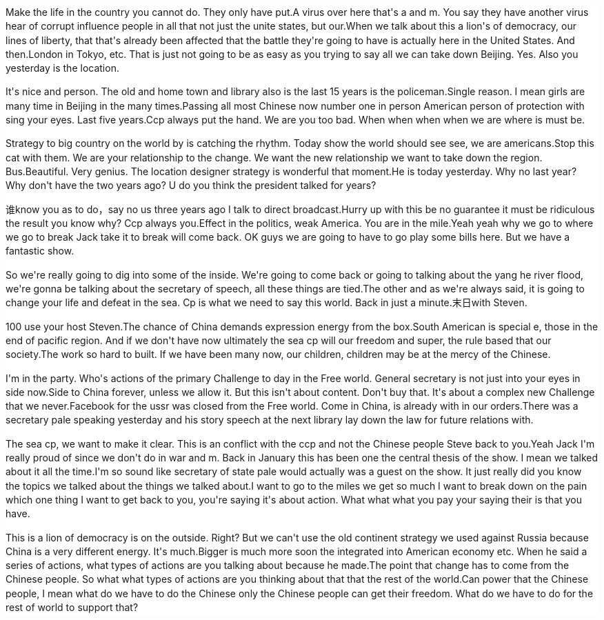   Make the life in the country you cannot do. They only have put.A virus over here that&#39;s a and m. You say they have another virus hear of corrupt influence people in all that not just the unite states, but our.When we talk about this a lion&#39;s of democracy, our lines of liberty, that that&#39;s already been affected that the battle they&#39;re going to have is actually here in the United States. And then.London in Tokyo, etc. That is just not going to be as easy as you trying to say all we can take down Beijing. Yes. Also you yesterday is the location.

  It&#39;s nice and person. The old and home town and library also is the last 15 years is the policeman.Single reason. I mean girls are many time in Beijing in the many times.Passing all most Chinese now number one in person American person of protection with sing your eyes. Last five years.Ccp always put the hand. We are you too bad. When when when when we are where is must be.

  Strategy to big country on the world by is catching the rhythm. Today show the world should see see, we are americans.Stop this cat with them. We are your relationship to the change. We want the new relationship we want to take down the region. Bus.Beautiful. Very genius. The location designer strategy is wonderful that moment.He is today yesterday. Why no last year? Why don&#39;t have the two years ago? U do you think the president talked for years?

  谁know you as to do，say no us three years ago I talk to direct broadcast.Hurry up with this be no guarantee it must be ridiculous the result you know why? Ccp always you.Effect in the politics, weak America. You are in the mile.Yeah yeah why we go to where we go to break Jack take it to break will come back. OK guys we are going to have to go play some bills here. But we have a fantastic show.

  So we&#39;re really going to dig into some of the inside. We&#39;re going to come back or going to talking about the yang he river flood, we&#39;re gonna be talking about the secretary of speech, all these things are tied.The other and as we&#39;re always said, it is going to change your life and defeat in the sea. Cp is what we need to say this world. Back in just a minute.末日with Steven.

  100 use your host Steven.The chance of China demands expression energy from the box.South American is special e, those in the end of pacific region. And if we don&#39;t have now ultimately the sea cp will our freedom and super, the rule based that our society.The work so hard to built. If we have been many now, our children, children may be at the mercy of the Chinese.

  I&#39;m in the party. Who&#39;s actions of the primary Challenge to day in the Free world. General secretary is not just into your eyes in side now.Side to China forever, unless we allow it. But this isn&#39;t about content. Don&#39;t buy that. It&#39;s about a complex new Challenge that we never.Facebook for the ussr was closed from the Free world. Come in China, is already with in our orders.There was a secretary pale speaking yesterday and his story speech at the next library lay down the law for future relations with.

  The sea cp, we want to make it clear. This is an conflict with the ccp and not the Chinese people Steve back to you.Yeah Jack I&#39;m really proud of since we don&#39;t do in war and m. Back in January this has been one the central thesis of the show. I mean we talked about it all the time.I&#39;m so sound like secretary of state pale would actually was a guest on the show. It just really did you know the topics we talked about the things we talked about.I want to go to the miles we get so much I want to break down on the pain which one thing I want to get back to you, you&#39;re saying it&#39;s about action. What what what you pay your saying their is that you have.

  This is a lion of democracy is on the outside. Right? But we can&#39;t use the old continent strategy we used against Russia because China is a very different energy. It&#39;s much.Bigger is much more soon the integrated into American economy etc. When he said a series of actions, what types of actions are you talking about because he made.The point that change has to come from the Chinese people. So what what types of actions are you thinking about that that the rest of the world.Can power that the Chinese people, I mean what do we have to do the Chinese only the Chinese people can get their freedom. What do we have to do for the rest of world to support that?
